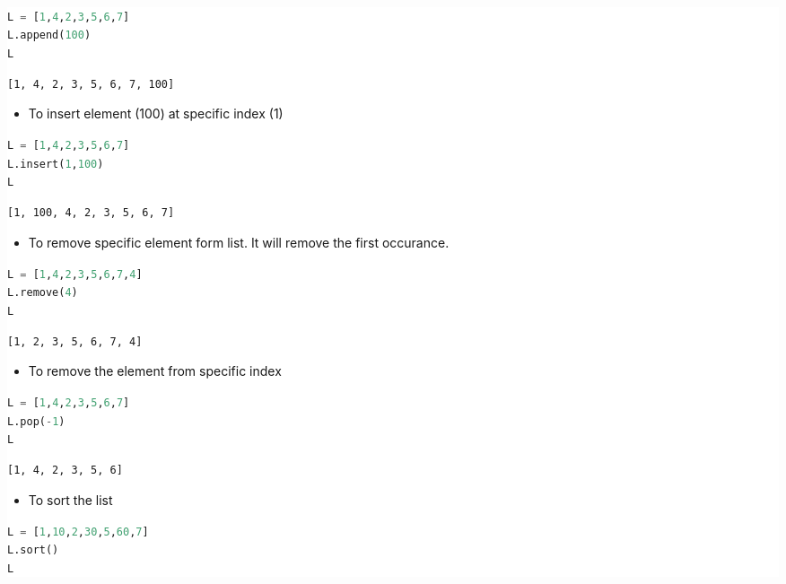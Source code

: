 
```python
L = [1,4,2,3,5,6,7]
L.append(100)
L
```




    [1, 4, 2, 3, 5, 6, 7, 100]



- To insert element (100) at specific index (1)


```python
L = [1,4,2,3,5,6,7]
L.insert(1,100)
L
```




    [1, 100, 4, 2, 3, 5, 6, 7]



- To remove specific element form list. It will remove the first occurance.


```python
L = [1,4,2,3,5,6,7,4]
L.remove(4)
L
```




    [1, 2, 3, 5, 6, 7, 4]



- To remove the element from specific index


```python
L = [1,4,2,3,5,6,7]
L.pop(-1)
L
```




    [1, 4, 2, 3, 5, 6]



- To sort the list


```python
L = [1,10,2,30,5,60,7]
L.sort()
L
```

